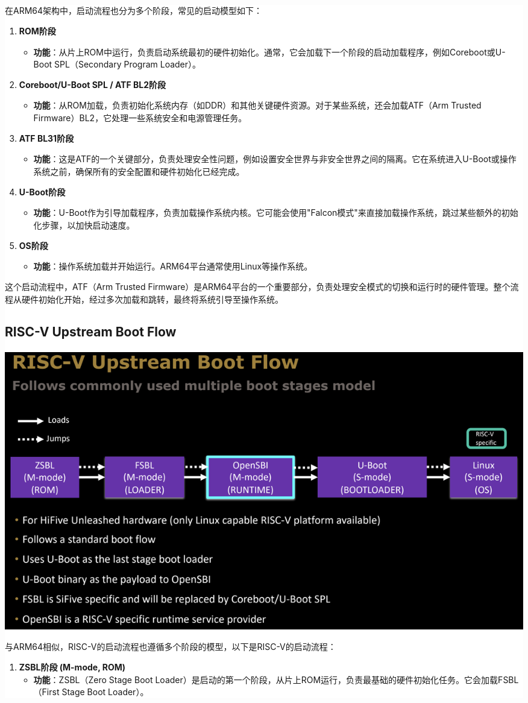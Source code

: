 在ARM64架构中，启动流程也分为多个阶段，常见的启动模型如下：

1. **ROM阶段**
   - **功能**：从片上ROM中运行，负责启动系统最初的硬件初始化。通常，它会加载下一个阶段的启动加载程序，例如Coreboot或U-Boot SPL（Secondary Program Loader）。

2. **Coreboot/U-Boot SPL / ATF BL2阶段**
   - **功能**：从ROM加载，负责初始化系统内存（如DDR）和其他关键硬件资源。对于某些系统，还会加载ATF（Arm Trusted Firmware）BL2，它处理一些系统安全和电源管理任务。

3. **ATF BL31阶段**
   - **功能**：这是ATF的一个关键部分，负责处理安全性问题，例如设置安全世界与非安全世界之间的隔离。它在系统进入U-Boot或操作系统之前，确保所有的安全配置和硬件初始化已经完成。

4. **U-Boot阶段**
   - **功能**：U-Boot作为引导加载程序，负责加载操作系统内核。它可能会使用"Falcon模式"来直接加载操作系统，跳过某些额外的初始化步骤，以加快启动速度。

5. **OS阶段**
   - **功能**：操作系统加载并开始运行。ARM64平台通常使用Linux等操作系统。

这个启动流程中，ATF（Arm Trusted Firmware）是ARM64平台的一个重要部分，负责处理安全模式的切换和运行时的硬件管理。整个流程从硬件初始化开始，经过多次加载和跳转，最终将系统引导至操作系统。

## RISC-V Upstream Boot Flow

![QQ_1726542628416](../assets/QQ_1726542628416.png)

与ARM64相似，RISC-V的启动流程也遵循多个阶段的模型，以下是RISC-V的启动流程：

1. **ZSBL阶段 (M-mode, ROM)**
   - **功能**：ZSBL（Zero Stage Boot Loader）是启动的第一个阶段，从片上ROM运行，负责最基础的硬件初始化任务。它会加载FSBL（First Stage Boot Loader）。
